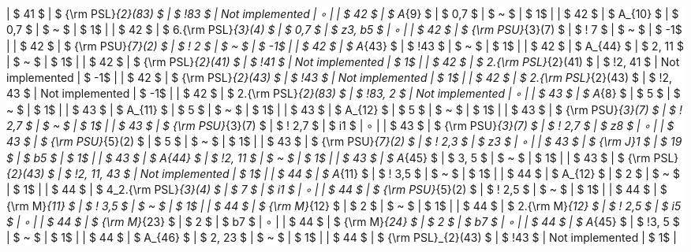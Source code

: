 | $ 41 $  | $ {\rm PSL}_{2}(83) $     | $ !83 $            | Not implemented                | $\circ$ |
| $ 42 $  | $ A_{9} $                 | $ 0,7 $            | $ ~ $                          | $ 1$    |
| $ 42 $  | $ A_{10} $                | $ 0,7 $            | $ ~ $                          | $ 1$    |
| $ 42 $  | $ 6.{\rm PSL}_{3}(4) $    | $ 0,7 $            | $ z3, b5 $                     | $\circ$ |
| $ 42 $  | $ {\rm PSU}_{3}(7) $      | $ ! 7 $            | $ ~ $                          | $ -1$   |
| $ 42 $  | $ {\rm PSU}_{7}(2) $      | $ ! 2 $            | $ ~ $                          | $ -1$   |
| $ 42 $  | $ A_{43} $                | $ !43 $            | $ ~ $                          | $ 1$    |
| $ 42 $  | $ A_{44} $                | $ 2, 11 $          | $ ~ $                          | $ 1$    |
| $ 42 $  | $ {\rm PSL}_{2}(41) $     | $ !41 $            | Not implemented                | $ 1$    |
| $ 42 $  | $ 2.{\rm PSL}_{2}(41) $   | $ !2, 41 $         | Not implemented                | $ -1$   |
| $ 42 $  | $ {\rm PSL}_{2}(43) $     | $ !43 $            | Not implemented                | $ 1$    |
| $ 42 $  | $ 2.{\rm PSL}_{2}(43) $   | $ !2, 43 $         | Not implemented                | $ -1$   |
| $ 42 $  | $ 2.{\rm PSL}_{2}(83) $   | $ !83, 2 $         | Not implemented                | $\circ$ |
| $ 43 $  | $ A_{8} $                 | $ 5 $              | $ ~ $                          | $ 1$    |
| $ 43 $  | $ A_{11} $                | $ 5 $              | $ ~ $                          | $ 1$    |
| $ 43 $  | $ A_{12} $                | $ 5 $              | $ ~ $                          | $ 1$    |
| $ 43 $  | $ {\rm PSU}_{3}(7) $      | $ ! 2,7 $          | $ ~ $                          | $ 1$    |
| $ 43 $  | $ {\rm PSU}_{3}(7) $      | $ ! 2,7 $          | $ i1 $                         | $\circ$ |
| $ 43 $  | $ {\rm PSU}_{3}(7) $      | $ ! 2,7 $          | $ z8 $                         | $\circ$ |
| $ 43 $  | $ {\rm PSU}_{5}(2) $      | $ 5 $              | $ ~ $                          | $ 1$    |
| $ 43 $  | $ {\rm PSU}_{7}(2) $      | $ ! 2,3 $          | $ z3 $                         | $\circ$ |
| $ 43 $  | $ {\rm J}_1 $             | $ 19 $             | $ b5 $                         | $ 1$    |
| $ 43 $  | $ A_{44} $                | $ !2, 11 $         | $ ~ $                          | $ 1$    |
| $ 43 $  | $ A_{45} $                | $ 3, 5 $           | $ ~ $                          | $ 1$    |
| $ 43 $  | $ {\rm PSL}_{2}(43) $     | $ !2, 11, 43 $     | Not implemented                | $ 1$    |
| $ 44 $  | $ A_{11} $                | $ ! 3,5 $          | $ ~ $                          | $ 1$    |
| $ 44 $  | $ A_{12} $                | $ 2 $              | $ ~ $                          | $ 1$    |
| $ 44 $  | $ 4_2.{\rm PSL}_{3}(4) $  | $ 7 $              | $ i1 $                         | $\circ$ |
| $ 44 $  | $ {\rm PSU}_{5}(2) $      | $ ! 2,5 $          | $ ~ $                          | $ 1$    |
| $ 44 $  | $ {\rm M}_{11} $          | $ ! 3,5 $          | $ ~ $                          | $ 1$    |
| $ 44 $  | $ {\rm M}_{12} $          | $ 2 $              | $ ~ $                          | $ 1$    |
| $ 44 $  | $ 2.{\rm M}_{12} $        | $ ! 2,5 $          | $ i5 $                         | $\circ$ |
| $ 44 $  | $ {\rm M}_{23} $          | $ 2 $              | $ b7 $                         | $\circ$ |
| $ 44 $  | $ {\rm M}_{24} $          | $ 2 $              | $ b7 $                         | $\circ$ |
| $ 44 $  | $ A_{45} $                | $ !3, 5 $          | $ ~ $                          | $ 1$    |
| $ 44 $  | $ A_{46} $                | $ 2, 23 $          | $ ~ $                          | $ 1$    |
| $ 44 $  | $ {\rm PSL}_{2}(43) $     | $ !43 $            | Not implemented                | $ 1$    |